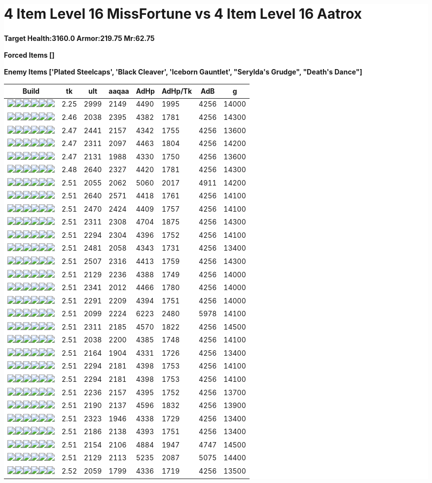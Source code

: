 




# 4 Item Level 16 MissFortune vs 4 Item Level 16 Aatrox

**Target Health:3160.0 Armor:219.75 Mr:62.75**


**Forced Items []**


**Enemy Items ['Plated Steelcaps', 'Black Cleaver', 'Iceborn Gauntlet', "Serylda's Grudge", "Death's Dance"]**




Build | tk | ult | aaqaa | AdHp | AdHp/Tk | AdB | g
-|-|-|-|-|-|-|-
![](/item/6672.png)![](/item/3124.png)![](/item/3036.png)![](/item/3072.png)![](/item/1001.png)![](/item/1038.png)|2.25|2999|2149|4490|1995|4256|14000
![](/item/6672.png)![](/item/3124.png)![](/item/3153.png)![](/item/3091.png)![](/item/1001.png)![](/item/1038.png)|2.46|2038|2395|4382|1781|4256|14300
![](/item/6672.png)![](/item/3124.png)![](/item/3091.png)![](/item/3036.png)![](/item/1001.png)![](/item/1053.png)|2.47|2441|2157|4342|1755|4256|13600
![](/item/6672.png)![](/item/3124.png)![](/item/3091.png)![](/item/3072.png)![](/item/1001.png)![](/item/1038.png)|2.47|2311|2097|4463|1804|4256|14200
![](/item/6672.png)![](/item/3124.png)![](/item/3091.png)![](/item/6676.png)![](/item/1001.png)![](/item/1053.png)|2.47|2131|1988|4330|1750|4256|13600
![](/item/3153.png)![](/item/3124.png)![](/item/3091.png)![](/item/3036.png)![](/item/1001.png)![](/item/1038.png)|2.48|2640|2327|4420|1781|4256|14300
![](/item/6672.png)![](/item/3124.png)![](/item/3153.png)![](/item/3071.png)![](/item/1001.png)![](/item/1038.png)|2.51|2055|2062|5060|2017|4911|14200
![](/item/6672.png)![](/item/3124.png)![](/item/3153.png)![](/item/3036.png)![](/item/1001.png)![](/item/1038.png)|2.51|2640|2571|4418|1761|4256|14100
![](/item/6672.png)![](/item/3124.png)![](/item/3153.png)![](/item/3033.png)![](/item/1001.png)![](/item/1038.png)|2.51|2470|2424|4409|1757|4256|14100
![](/item/6672.png)![](/item/3124.png)![](/item/3153.png)![](/item/3072.png)![](/item/1001.png)![](/item/1038.png)|2.51|2311|2308|4704|1875|4256|14300
![](/item/6672.png)![](/item/3124.png)![](/item/3153.png)![](/item/6676.png)![](/item/1001.png)![](/item/1038.png)|2.51|2294|2304|4396|1752|4256|14100
![](/item/6672.png)![](/item/3124.png)![](/item/3087.png)![](/item/3036.png)![](/item/1001.png)![](/item/1053.png)|2.51|2481|2058|4343|1731|4256|13400
![](/item/6672.png)![](/item/3124.png)![](/item/3153.png)![](/item/6694.png)![](/item/1001.png)![](/item/1038.png)|2.51|2507|2316|4413|1759|4256|14300
![](/item/6672.png)![](/item/3124.png)![](/item/3153.png)![](/item/3508.png)![](/item/1001.png)![](/item/1038.png)|2.51|2129|2236|4388|1749|4256|14000
![](/item/6672.png)![](/item/3124.png)![](/item/3087.png)![](/item/3072.png)![](/item/1001.png)![](/item/1038.png)|2.51|2341|2012|4466|1780|4256|14000
![](/item/6672.png)![](/item/3124.png)![](/item/3153.png)![](/item/3004.png)![](/item/1001.png)![](/item/1038.png)|2.51|2291|2209|4394|1751|4256|14000
![](/item/6672.png)![](/item/3124.png)![](/item/3153.png)![](/item/6673.png)![](/item/1001.png)![](/item/1038.png)|2.51|2099|2224|6223|2480|5978|14100
![](/item/6672.png)![](/item/3124.png)![](/item/3153.png)![](/item/3074.png)![](/item/1001.png)![](/item/1038.png)|2.51|2311|2185|4570|1822|4256|14500
![](/item/6672.png)![](/item/3124.png)![](/item/3153.png)![](/item/3139.png)![](/item/1001.png)![](/item/1038.png)|2.51|2038|2200|4385|1748|4256|14100
![](/item/6672.png)![](/item/3124.png)![](/item/3087.png)![](/item/6676.png)![](/item/1001.png)![](/item/1053.png)|2.51|2164|1904|4331|1726|4256|13400
![](/item/6672.png)![](/item/3124.png)![](/item/3153.png)![](/item/6693.png)![](/item/1001.png)![](/item/1038.png)|2.51|2294|2181|4398|1753|4256|14100
![](/item/6672.png)![](/item/3124.png)![](/item/3153.png)![](/item/6696.png)![](/item/1001.png)![](/item/1038.png)|2.51|2294|2181|4398|1753|4256|14100
![](/item/6672.png)![](/item/3124.png)![](/item/3153.png)![](/item/6695.png)![](/item/1001.png)![](/item/1038.png)|2.51|2236|2157|4395|1752|4256|13700
![](/item/6672.png)![](/item/3124.png)![](/item/3153.png)![](/item/3156.png)![](/item/1001.png)![](/item/1038.png)|2.51|2190|2137|4596|1832|4256|13900
![](/item/6672.png)![](/item/3124.png)![](/item/3087.png)![](/item/3033.png)![](/item/1001.png)![](/item/1053.png)|2.51|2323|1946|4338|1729|4256|13400
![](/item/6672.png)![](/item/3124.png)![](/item/3153.png)![](/item/3179.png)![](/item/1001.png)![](/item/1038.png)|2.51|2186|2138|4393|1751|4256|13400
![](/item/6672.png)![](/item/3124.png)![](/item/3153.png)![](/item/3161.png)![](/item/1001.png)![](/item/1038.png)|2.51|2154|2106|4884|1947|4747|14500
![](/item/6672.png)![](/item/3124.png)![](/item/3153.png)![](/item/6333.png)![](/item/1001.png)![](/item/1038.png)|2.51|2129|2113|5235|2087|5075|14400
![](/item/6672.png)![](/item/3124.png)![](/item/3115.png)![](/item/3004.png)![](/item/1001.png)![](/item/1053.png)|2.52|2059|1799|4336|1719|4256|13500